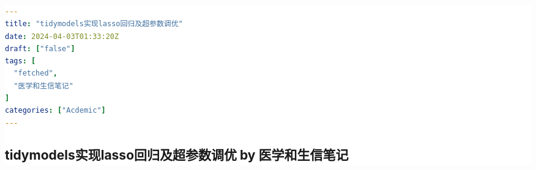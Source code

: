 ```yaml
---
title: "tidymodels实现lasso回归及超参数调优"
date: 2024-04-03T01:33:20Z
draft: ["false"]
tags: [
  "fetched",
  "医学和生信笔记"
]
categories: ["Acdemic"]
---
```

tidymodels实现lasso回归及超参数调优 by 医学和生信笔记
------